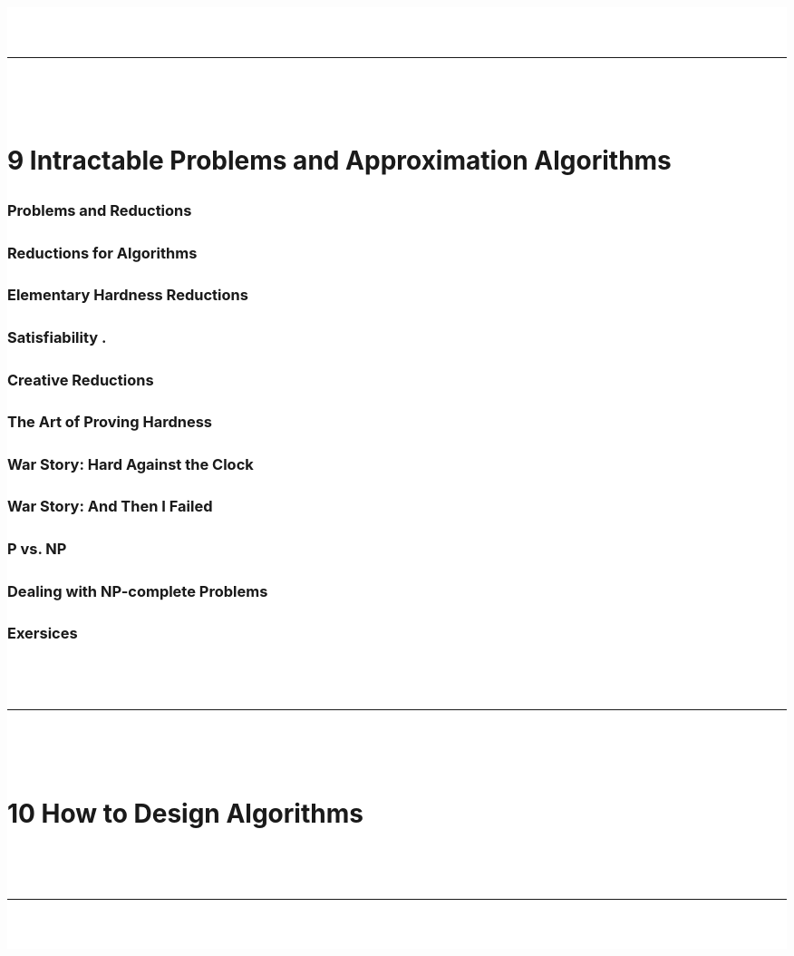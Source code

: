 <br>
<br>

---

<bR>
<Br>

# 9 Intractable Problems and Approximation Algorithms

### Problems and Reductions

### Reductions for Algorithms

### Elementary Hardness Reductions

### Satisfiability .

### Creative Reductions

### The Art of Proving Hardness

### War Story: Hard Against the Clock 

### War Story: And Then I Failed

### P vs. NP

### Dealing with NP-complete Problems

### Exersices

<br>
<br>

---

<bR>
<Br>

# 10 How to Design Algorithms

<br>
<br>

---

<bR>
<Br>
